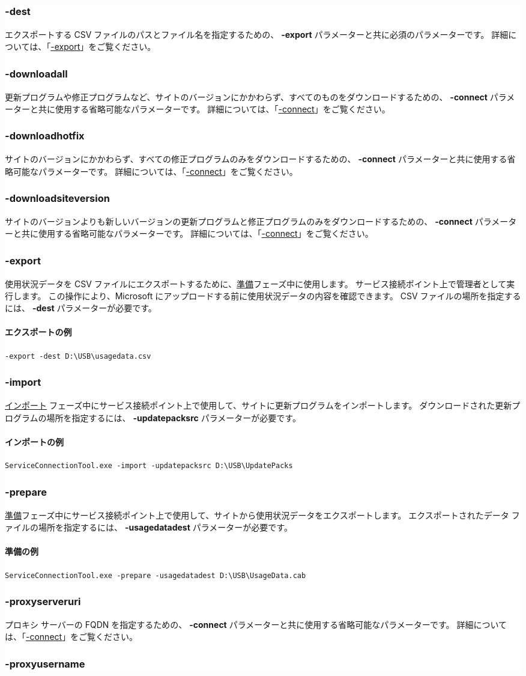 ### <a name="-dest"></a>-dest

エクスポートする CSV ファイルのパスとファイル名を指定するための、 **-export** パラメーターと共に必須のパラメーターです。 詳細については、「[-export](#-export)」をご覧ください。

### <a name="-downloadall"></a>-downloadall

更新プログラムや修正プログラムなど、サイトのバージョンにかかわらず、すべてのものをダウンロードするための、 **-connect** パラメーターと共に使用する省略可能なパラメーターです。 詳細については、「[-connect](#connect)」をご覧ください。

### <a name="-downloadhotfix"></a>-downloadhotfix

サイトのバージョンにかかわらず、すべての修正プログラムのみをダウンロードするための、 **-connect** パラメーターと共に使用する省略可能なパラメーターです。 詳細については、「[-connect](#-connect)」をご覧ください。

### <a name="-downloadsiteversion"></a>-downloadsiteversion

サイトのバージョンよりも新しいバージョンの更新プログラムと修正プログラムのみをダウンロードするための、 **-connect** パラメーターと共に使用する省略可能なパラメーターです。 詳細については、「[-connect](#-connect)」をご覧ください。

### <a name="-export"></a>-export

使用状況データを CSV ファイルにエクスポートするために、[準備](#prepare)フェーズ中に使用します。 サービス接続ポイント上で管理者として実行します。 この操作により、Microsoft にアップロードする前に使用状況データの内容を確認できます。 CSV ファイルの場所を指定するには、 **-dest** パラメーターが必要です。

#### <a name="example-of-export"></a>エクスポートの例

`-export -dest D:\USB\usagedata.csv`

### <a name="-import"></a>-import

[インポート](#import) フェーズ中にサービス接続ポイント上で使用して、サイトに更新プログラムをインポートします。 ダウンロードされた更新プログラムの場所を指定するには、 **-updatepacksrc** パラメーターが必要です。

#### <a name="example-of-import"></a>インポートの例

`ServiceConnectionTool.exe -import -updatepacksrc D:\USB\UpdatePacks`

### <a name="-prepare"></a>-prepare

[準備](#prepare)フェーズ中にサービス接続ポイント上で使用して、サイトから使用状況データをエクスポートします。 エクスポートされたデータ ファイルの場所を指定するには、 **-usagedatadest** パラメーターが必要です。

#### <a name="example-of-prepare"></a>準備の例

`ServiceConnectionTool.exe -prepare -usagedatadest D:\USB\UsageData.cab`

### <a name="-proxyserveruri"></a>-proxyserveruri

プロキシ サーバーの FQDN を指定するための、 **-connect** パラメーターと共に使用する省略可能なパラメーターです。 詳細については、「[-connect](#-connect)」をご覧ください。

### <a name="-proxyusername"></a>-proxyusername
